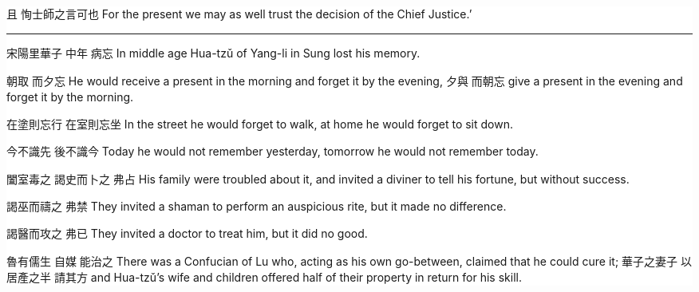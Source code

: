 且
恂士師之言可也
For the present
we may as well trust the decision of the Chief Justice.’

---

宋陽里華子
中年
病忘
In middle age
Hua-tzǔ of Yang-li in Sung
lost his memory.

朝取
而夕忘
He would receive a present in the morning
and forget it by the evening,
夕與
而朝忘
give a present in the evening
and forget it by the morning.

在塗則忘行
在室則忘坐
In the street he would forget to walk,
at home he would forget to sit down.

今不識先
後不識今
Today he would not remember yesterday,
tomorrow he would not remember today.

闔室毒之
謁史而卜之
弗占
His family were troubled about it,
and invited a diviner to tell his fortune,
but without success.

謁巫而禱之
弗禁
They invited a shaman to perform an auspicious rite,
but it made no difference.

謁醫而攻之
弗已
They invited a doctor to treat him,
but it did no good.

魯有儒生
自媒
能治之
There was a Confucian of Lu who,
acting as his own go-between,
claimed that he could cure it;
華子之妻子
以居產之半
請其方
and Hua-tzǔ’s wife and children
offered half of their property
in return for his skill.
